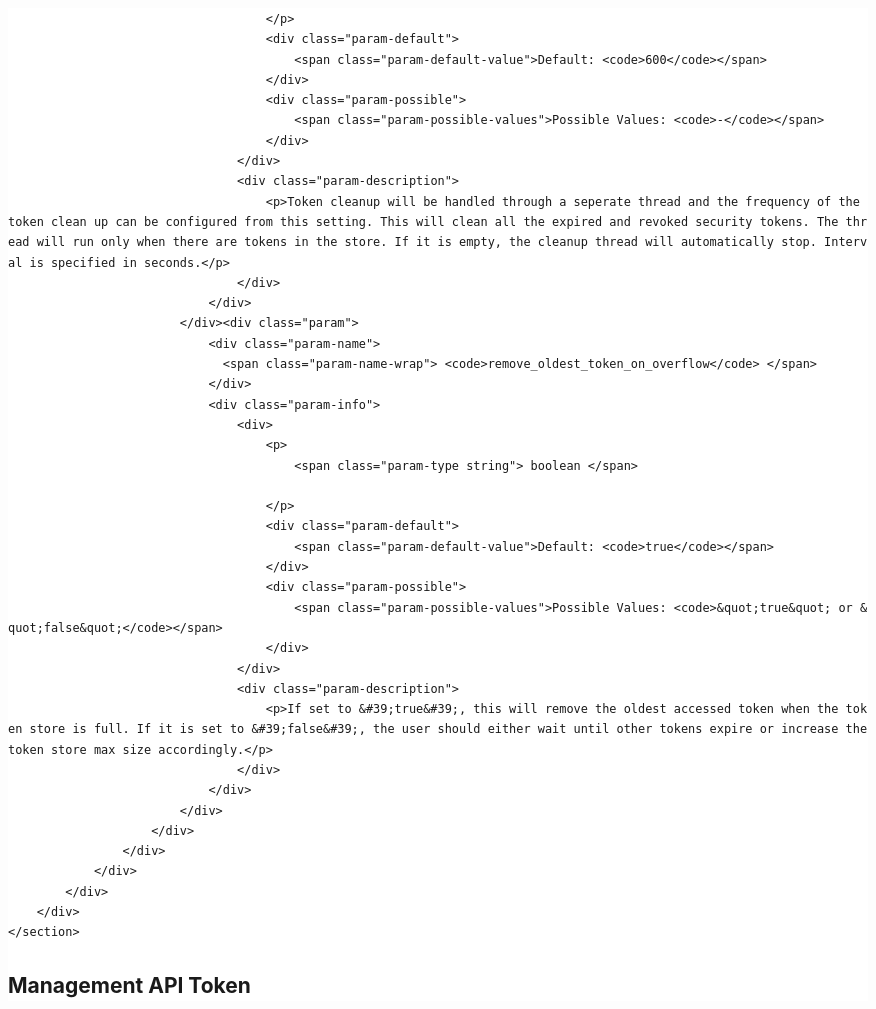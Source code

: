                                         </p>
                                        <div class="param-default">
                                            <span class="param-default-value">Default: <code>600</code></span>
                                        </div>
                                        <div class="param-possible">
                                            <span class="param-possible-values">Possible Values: <code>-</code></span>
                                        </div>
                                    </div>
                                    <div class="param-description">
                                        <p>Token cleanup will be handled through a seperate thread and the frequency of the token clean up can be configured from this setting. This will clean all the expired and revoked security tokens. The thread will run only when there are tokens in the store. If it is empty, the cleanup thread will automatically stop. Interval is specified in seconds.</p>
                                    </div>
                                </div>
                            </div><div class="param">
                                <div class="param-name">
                                  <span class="param-name-wrap"> <code>remove_oldest_token_on_overflow</code> </span>
                                </div>
                                <div class="param-info">
                                    <div>
                                        <p>
                                            <span class="param-type string"> boolean </span>
                                            
                                        </p>
                                        <div class="param-default">
                                            <span class="param-default-value">Default: <code>true</code></span>
                                        </div>
                                        <div class="param-possible">
                                            <span class="param-possible-values">Possible Values: <code>&quot;true&quot; or &quot;false&quot;</code></span>
                                        </div>
                                    </div>
                                    <div class="param-description">
                                        <p>If set to &#39;true&#39;, this will remove the oldest accessed token when the token store is full. If it is set to &#39;false&#39;, the user should either wait until other tokens expire or increase the token store max size accordingly.</p>
                                    </div>
                                </div>
                            </div>
                        </div>
                    </div>
                </div>
            </div>
        </div>
    </section>
</div>


## Management API Token

<div class="mb-config-catalog">
    <section>
        <div class="mb-config-options">
            <div class="superfences-tabs">
            